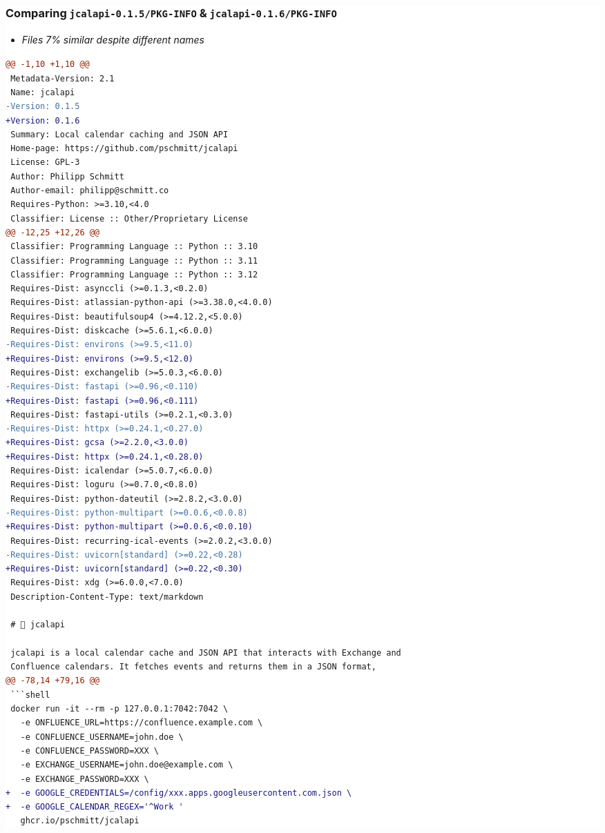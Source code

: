### Comparing `jcalapi-0.1.5/PKG-INFO` & `jcalapi-0.1.6/PKG-INFO`

 * *Files 7% similar despite different names*

```diff
@@ -1,10 +1,10 @@
 Metadata-Version: 2.1
 Name: jcalapi
-Version: 0.1.5
+Version: 0.1.6
 Summary: Local calendar caching and JSON API
 Home-page: https://github.com/pschmitt/jcalapi
 License: GPL-3
 Author: Philipp Schmitt
 Author-email: philipp@schmitt.co
 Requires-Python: >=3.10,<4.0
 Classifier: License :: Other/Proprietary License
@@ -12,25 +12,26 @@
 Classifier: Programming Language :: Python :: 3.10
 Classifier: Programming Language :: Python :: 3.11
 Classifier: Programming Language :: Python :: 3.12
 Requires-Dist: asynccli (>=0.1.3,<0.2.0)
 Requires-Dist: atlassian-python-api (>=3.38.0,<4.0.0)
 Requires-Dist: beautifulsoup4 (>=4.12.2,<5.0.0)
 Requires-Dist: diskcache (>=5.6.1,<6.0.0)
-Requires-Dist: environs (>=9.5,<11.0)
+Requires-Dist: environs (>=9.5,<12.0)
 Requires-Dist: exchangelib (>=5.0.3,<6.0.0)
-Requires-Dist: fastapi (>=0.96,<0.110)
+Requires-Dist: fastapi (>=0.96,<0.111)
 Requires-Dist: fastapi-utils (>=0.2.1,<0.3.0)
-Requires-Dist: httpx (>=0.24.1,<0.27.0)
+Requires-Dist: gcsa (>=2.2.0,<3.0.0)
+Requires-Dist: httpx (>=0.24.1,<0.28.0)
 Requires-Dist: icalendar (>=5.0.7,<6.0.0)
 Requires-Dist: loguru (>=0.7.0,<0.8.0)
 Requires-Dist: python-dateutil (>=2.8.2,<3.0.0)
-Requires-Dist: python-multipart (>=0.0.6,<0.0.8)
+Requires-Dist: python-multipart (>=0.0.6,<0.0.10)
 Requires-Dist: recurring-ical-events (>=2.0.2,<3.0.0)
-Requires-Dist: uvicorn[standard] (>=0.22,<0.28)
+Requires-Dist: uvicorn[standard] (>=0.22,<0.30)
 Requires-Dist: xdg (>=6.0.0,<7.0.0)
 Description-Content-Type: text/markdown
 
 # 📅 jcalapi
 
 jcalapi is a local calendar cache and JSON API that interacts with Exchange and 
 Confluence calendars. It fetches events and returns them in a JSON format, 
@@ -78,14 +79,16 @@
 ```shell
 docker run -it --rm -p 127.0.0.1:7042:7042 \
   -e ONFLUENCE_URL=https://confluence.example.com \
   -e CONFLUENCE_USERNAME=john.doe \
   -e CONFLUENCE_PASSWORD=XXX \
   -e EXCHANGE_USERNAME=john.doe@example.com \
   -e EXCHANGE_PASSWORD=XXX \
+  -e GOOGLE_CREDENTIALS=/config/xxx.apps.googleusercontent.com.json \
+  -e GOOGLE_CALENDAR_REGEX='^Work '
   ghcr.io/pschmitt/jcalapi
 ```
 